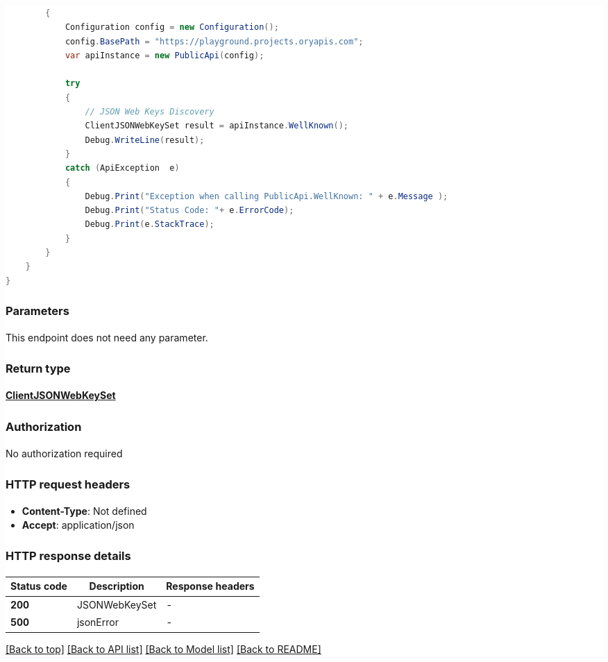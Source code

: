 ```csharp
        {
            Configuration config = new Configuration();
            config.BasePath = "https://playground.projects.oryapis.com";
            var apiInstance = new PublicApi(config);

            try
            {
                // JSON Web Keys Discovery
                ClientJSONWebKeySet result = apiInstance.WellKnown();
                Debug.WriteLine(result);
            }
            catch (ApiException  e)
            {
                Debug.Print("Exception when calling PublicApi.WellKnown: " + e.Message );
                Debug.Print("Status Code: "+ e.ErrorCode);
                Debug.Print(e.StackTrace);
            }
        }
    }
}
```

### Parameters
This endpoint does not need any parameter.

### Return type

[**ClientJSONWebKeySet**](ClientJSONWebKeySet.md)

### Authorization

No authorization required

### HTTP request headers

 - **Content-Type**: Not defined
 - **Accept**: application/json


### HTTP response details
| Status code | Description | Response headers |
|-------------|-------------|------------------|
| **200** | JSONWebKeySet |  -  |
| **500** | jsonError |  -  |

[[Back to top]](#) [[Back to API list]](../README.md#documentation-for-api-endpoints) [[Back to Model list]](../README.md#documentation-for-models) [[Back to README]](../README.md)


